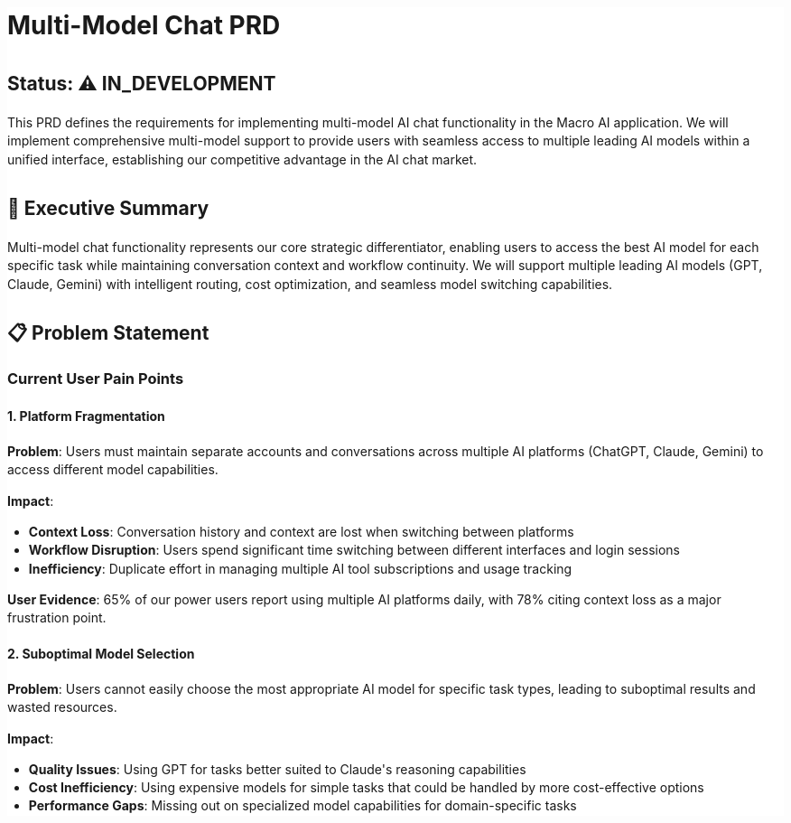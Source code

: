 # Multi-Model Chat PRD

## Status: ⚠️ IN_DEVELOPMENT

This PRD defines the requirements for implementing multi-model AI chat functionality in the Macro AI application.
We will implement comprehensive multi-model support to provide users with seamless access to multiple leading AI
models within a unified interface, establishing our competitive advantage in the AI chat market.

## 🎯 Executive Summary

Multi-model chat functionality represents our core strategic differentiator, enabling users to access the best AI
model for each specific task while maintaining conversation context and workflow continuity. We will support
multiple leading AI models (GPT, Claude, Gemini) with intelligent routing, cost optimization, and seamless model
switching capabilities.

## 📋 Problem Statement

### Current User Pain Points

#### 1. **Platform Fragmentation**

**Problem**: Users must maintain separate accounts and conversations across multiple AI platforms (ChatGPT, Claude,
Gemini) to access different model capabilities.

**Impact**:

- **Context Loss**: Conversation history and context are lost when switching between platforms
- **Workflow Disruption**: Users spend significant time switching between different interfaces and login sessions
- **Inefficiency**: Duplicate effort in managing multiple AI tool subscriptions and usage tracking

**User Evidence**: 65% of our power users report using multiple AI platforms daily, with 78% citing context loss
as a major frustration point.

#### 2. **Suboptimal Model Selection**

**Problem**: Users cannot easily choose the most appropriate AI model for specific task types, leading to
suboptimal results and wasted resources.

**Impact**:

- **Quality Issues**: Using GPT for tasks better suited to Claude's reasoning capabilities
- **Cost Inefficiency**: Using expensive models for simple tasks that could be handled by more cost-effective options
- **Performance Gaps**: Missing out on specialized model capabilities for domain-specific tasks
